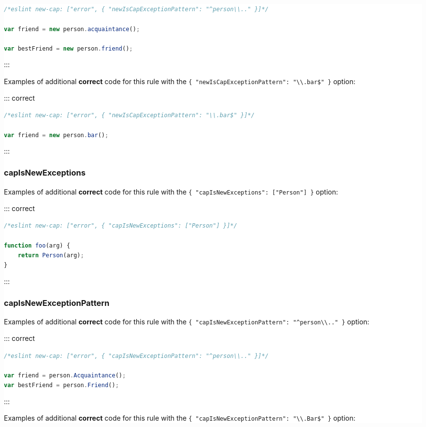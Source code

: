 ```js
/*eslint new-cap: ["error", { "newIsCapExceptionPattern": "^person\\.." }]*/

var friend = new person.acquaintance();

var bestFriend = new person.friend();
```

:::

Examples of additional **correct** code for this rule with the `{ "newIsCapExceptionPattern": "\\.bar$" }` option:

::: correct

```js
/*eslint new-cap: ["error", { "newIsCapExceptionPattern": "\\.bar$" }]*/

var friend = new person.bar();
```

:::

### capIsNewExceptions

Examples of additional **correct** code for this rule with the `{ "capIsNewExceptions": ["Person"] }` option:

::: correct

```js
/*eslint new-cap: ["error", { "capIsNewExceptions": ["Person"] }]*/

function foo(arg) {
    return Person(arg);
}
```

:::

### capIsNewExceptionPattern

Examples of additional **correct** code for this rule with the `{ "capIsNewExceptionPattern": "^person\\.." }` option:

::: correct

```js
/*eslint new-cap: ["error", { "capIsNewExceptionPattern": "^person\\.." }]*/

var friend = person.Acquaintance();
var bestFriend = person.Friend();
```

:::

Examples of additional **correct** code for this rule with the `{ "capIsNewExceptionPattern": "\\.Bar$" }` option:
